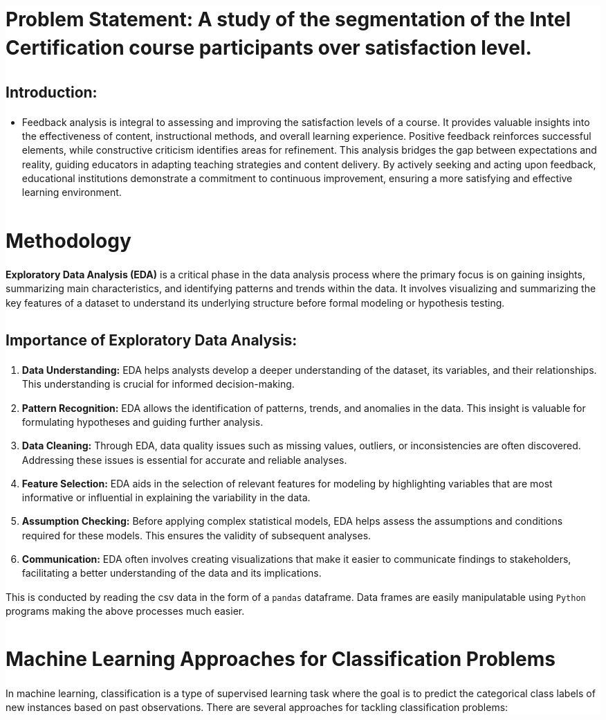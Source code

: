 # Problem Statement: A study of the segmentation of the Intel Certification course participants over satisfaction level.

## Introduction:
- Feedback analysis is integral to assessing and improving the satisfaction levels of a course. It provides valuable insights into the effectiveness of content, instructional methods, and overall learning experience. Positive feedback reinforces successful elements, while constructive criticism identifies areas for refinement. This analysis bridges the gap between expectations and reality, guiding educators in adapting teaching strategies and content delivery. By actively seeking and acting upon feedback, educational institutions demonstrate a commitment to continuous improvement, ensuring a more satisfying and effective learning environment.

# Methodology

**Exploratory Data Analysis (EDA)** is a critical phase in the data analysis process where the primary focus is on gaining insights, summarizing main characteristics, and identifying patterns and trends within the data. It involves visualizing and summarizing the key features of a dataset to understand its underlying structure before formal modeling or hypothesis testing.

## Importance of Exploratory Data Analysis:

1. **Data Understanding:** EDA helps analysts develop a deeper understanding of the dataset, its variables, and their relationships. This understanding is crucial for informed decision-making.

2. **Pattern Recognition:** EDA allows the identification of patterns, trends, and anomalies in the data. This insight is valuable for formulating hypotheses and guiding further analysis.

3. **Data Cleaning:** Through EDA, data quality issues such as missing values, outliers, or inconsistencies are often discovered. Addressing these issues is essential for accurate and reliable analyses.

4. **Feature Selection:** EDA aids in the selection of relevant features for modeling by highlighting variables that are most informative or influential in explaining the variability in the data.

5. **Assumption Checking:** Before applying complex statistical models, EDA helps assess the assumptions and conditions required for these models. This ensures the validity of subsequent analyses.

6. **Communication:** EDA often involves creating visualizations that make it easier to communicate findings to stakeholders, facilitating a better understanding of the data and its implications.

This is conducted by reading the csv data in the form of a `pandas` dataframe. Data frames are easily manipulatable using `Python` programs making the above processes much easier.

# Machine Learning Approaches for Classification Problems

In machine learning, classification is a type of supervised learning task where the goal is to predict the categorical class labels of new instances based on past observations. There are several approaches for tackling classification problems:
